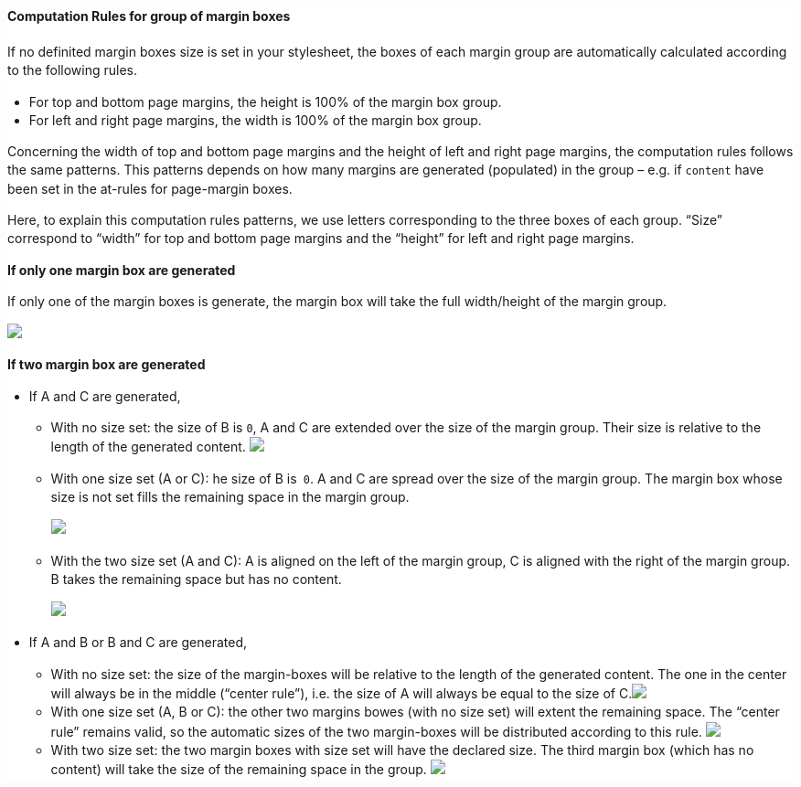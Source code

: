 #### Computation Rules for group of margin boxes

If no definited margin boxes size is set in your stylesheet, the boxes of each margin group are automatically calculated according to the following rules.

- For top and bottom page margins, the height is 100% of the margin box group.
- For left and right page margins, the width is 100% of the margin box group.



Concerning the width of top and bottom page margins and the height of left and right page margins, the computation rules follows the same patterns. This patterns depends on how many margins are generated (populated) in the group – e.g. if `content` have been set in the at-rules for page-margin boxes.

Here, to explain this computation rules patterns, we use letters corresponding to the three boxes of each group. “Size” correspond to “width” for top and bottom page margins and the “height” for left and right page margins.



**If only one margin box are generated**

If only one of the margin boxes is generate, the margin box will take the full width/height of the margin group.

![](https://gitlab.pagedmedia.org/tools/pagedjs-documentation/raw/master/images/margin-boxes_size_sample-01.png)

**If two margin box are generated**

* If A and C are generated,

  * With no size set: the size of B is `0`, A and C are extended over the size of the margin group. Their size is relative to the length of the generated content.  ![](https://gitlab.pagedmedia.org/tools/pagedjs-documentation/raw/master/images/margin-boxes_size_sample-02.png)

  * With one size set (A or C): he size of B is` 0`. A and C are spread over the size of the margin group. The margin box whose size is not set fills the remaining space in the margin group.

    ![](https://gitlab.pagedmedia.org/tools/pagedjs-documentation/raw/master/images/margin-boxes_size_sample-03.png)

  * With the two size set (A and C): A is aligned on the left of the margin group, C is aligned with the right of the margin group. B takes the remaining space but has no content.

    ![](https://gitlab.pagedmedia.org/tools/pagedjs-documentation/raw/master/images/margin-boxes_size_sample-04.png)

* If A and B or B and C are generated, 

  * With no size set: the size of the margin-boxes will be relative to the length of the generated content. The one in the center will always be in the middle (“center rule”), i.e. the size of A will always be equal to the size of C.![](https://gitlab.pagedmedia.org/tools/pagedjs-documentation/raw/master/images/margin-boxes_size_sample-05.png)
  * With one size set (A, B or C):  the other two margins bowes (with no size set) will extent the remaining space. The “center rule” remains valid, so the automatic sizes of the two margin-boxes will be distributed according to this rule. ![](https://gitlab.pagedmedia.org/tools/pagedjs-documentation/raw/master/images/margin-boxes_size_sample-06.png)
  * With two size set: the two margin boxes with size set will have the declared size. The third margin box (which has no content) will take the size of the remaining space in the group. ![](https://gitlab.pagedmedia.org/tools/pagedjs-documentation/raw/master/images/margin-boxes_size_sample-07.png)
